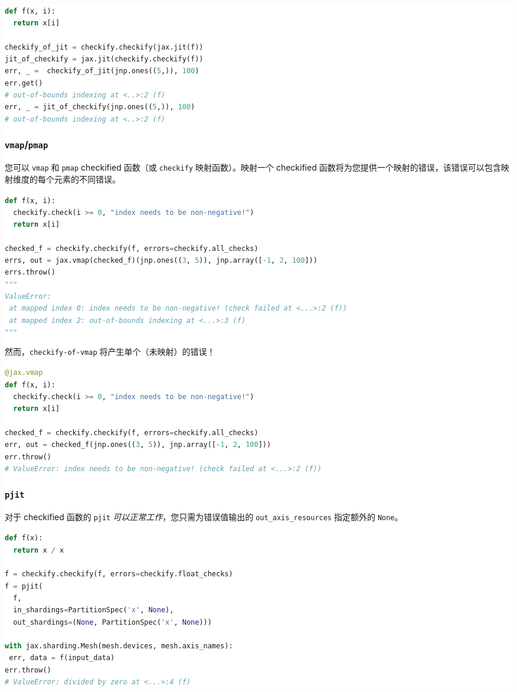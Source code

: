 ```py
def f(x, i):
  return x[i]

checkify_of_jit = checkify.checkify(jax.jit(f))
jit_of_checkify = jax.jit(checkify.checkify(f))
err, _ =  checkify_of_jit(jnp.ones((5,)), 100)
err.get()
# out-of-bounds indexing at <..>:2 (f)
err, _ = jit_of_checkify(jnp.ones((5,)), 100)
# out-of-bounds indexing at <..>:2 (f) 
```

### `vmap`/`pmap`

您可以 `vmap` 和 `pmap` checkified 函数（或 `checkify` 映射函数）。映射一个 checkified 函数将为您提供一个映射的错误，该错误可以包含映射维度的每个元素的不同错误。

```py
def f(x, i):
  checkify.check(i >= 0, "index needs to be non-negative!")
  return x[i]

checked_f = checkify.checkify(f, errors=checkify.all_checks)
errs, out = jax.vmap(checked_f)(jnp.ones((3, 5)), jnp.array([-1, 2, 100]))
errs.throw()
"""
ValueError:
 at mapped index 0: index needs to be non-negative! (check failed at <...>:2 (f))
 at mapped index 2: out-of-bounds indexing at <...>:3 (f)
""" 
```

然而，`checkify-of-vmap` 将产生单个（未映射）的错误！

```py
@jax.vmap
def f(x, i):
  checkify.check(i >= 0, "index needs to be non-negative!")
  return x[i]

checked_f = checkify.checkify(f, errors=checkify.all_checks)
err, out = checked_f(jnp.ones((3, 5)), jnp.array([-1, 2, 100]))
err.throw()
# ValueError: index needs to be non-negative! (check failed at <...>:2 (f)) 
```

### `pjit`

对于 checkified 函数的 `pjit` *可以正常工作*，您只需为错误值输出的 `out_axis_resources` 指定额外的 `None`。

```py
def f(x):
  return x / x

f = checkify.checkify(f, errors=checkify.float_checks)
f = pjit(
  f,
  in_shardings=PartitionSpec('x', None),
  out_shardings=(None, PartitionSpec('x', None)))

with jax.sharding.Mesh(mesh.devices, mesh.axis_names):
 err, data = f(input_data)
err.throw()
# ValueError: divided by zero at <...>:4 (f) 
```
